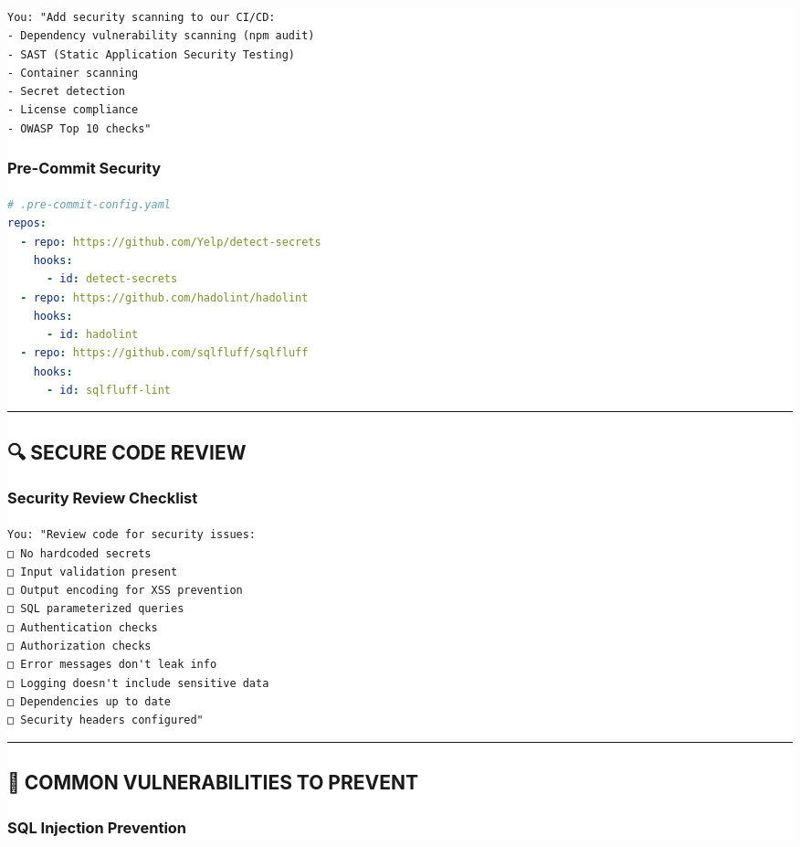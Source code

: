 ```
You: "Add security scanning to our CI/CD:
- Dependency vulnerability scanning (npm audit)
- SAST (Static Application Security Testing)
- Container scanning
- Secret detection
- License compliance
- OWASP Top 10 checks"
```

### Pre-Commit Security

```yaml
# .pre-commit-config.yaml
repos:
  - repo: https://github.com/Yelp/detect-secrets
    hooks:
      - id: detect-secrets
  - repo: https://github.com/hadolint/hadolint
    hooks:
      - id: hadolint
  - repo: https://github.com/sqlfluff/sqlfluff
    hooks:
      - id: sqlfluff-lint
```

---

## 🔍 SECURE CODE REVIEW

### Security Review Checklist

```
You: "Review code for security issues:
□ No hardcoded secrets
□ Input validation present
□ Output encoding for XSS prevention
□ SQL parameterized queries
□ Authentication checks
□ Authorization checks
□ Error messages don't leak info
□ Logging doesn't include sensitive data
□ Dependencies up to date
□ Security headers configured"
```

---

## 🛑 COMMON VULNERABILITIES TO PREVENT

### SQL Injection Prevention
